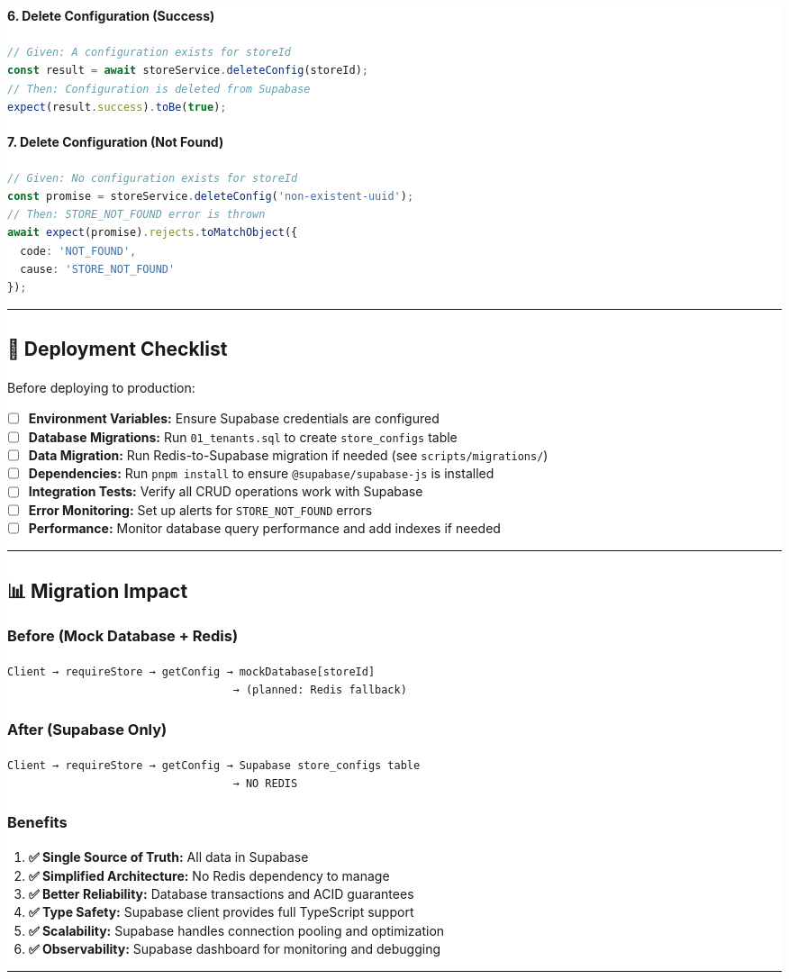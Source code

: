 #### 6. Delete Configuration (Success)
```typescript
// Given: A configuration exists for storeId
const result = await storeService.deleteConfig(storeId);
// Then: Configuration is deleted from Supabase
expect(result.success).toBe(true);
```

#### 7. Delete Configuration (Not Found)
```typescript
// Given: No configuration exists for storeId
const promise = storeService.deleteConfig('non-existent-uuid');
// Then: STORE_NOT_FOUND error is thrown
await expect(promise).rejects.toMatchObject({
  code: 'NOT_FOUND',
  cause: 'STORE_NOT_FOUND'
});
```

---

## 🚀 Deployment Checklist

Before deploying to production:

- [ ] **Environment Variables:** Ensure Supabase credentials are configured
- [ ] **Database Migrations:** Run `01_tenants.sql` to create `store_configs` table
- [ ] **Data Migration:** Run Redis-to-Supabase migration if needed (see `scripts/migrations/`)
- [ ] **Dependencies:** Run `pnpm install` to ensure `@supabase/supabase-js` is installed
- [ ] **Integration Tests:** Verify all CRUD operations work with Supabase
- [ ] **Error Monitoring:** Set up alerts for `STORE_NOT_FOUND` errors
- [ ] **Performance:** Monitor database query performance and add indexes if needed

---

## 📊 Migration Impact

### Before (Mock Database + Redis)
```
Client → requireStore → getConfig → mockDatabase[storeId]
                                   → (planned: Redis fallback)
```

### After (Supabase Only)
```
Client → requireStore → getConfig → Supabase store_configs table
                                   → NO REDIS
```

### Benefits

1. **✅ Single Source of Truth:** All data in Supabase
2. **✅ Simplified Architecture:** No Redis dependency to manage
3. **✅ Better Reliability:** Database transactions and ACID guarantees
4. **✅ Type Safety:** Supabase client provides full TypeScript support
5. **✅ Scalability:** Supabase handles connection pooling and optimization
6. **✅ Observability:** Supabase dashboard for monitoring and debugging

---